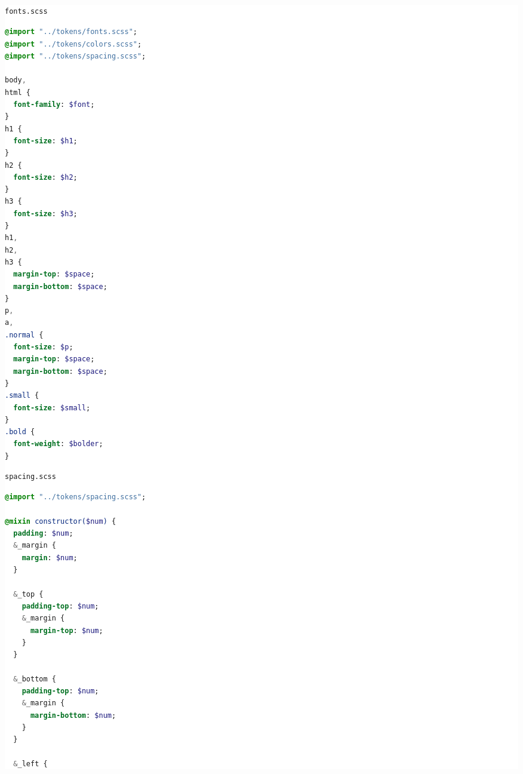 `fonts.scss`
```sass
@import "../tokens/fonts.scss";
@import "../tokens/colors.scss";
@import "../tokens/spacing.scss";

body,
html {
  font-family: $font;
}
h1 {
  font-size: $h1;
}
h2 {
  font-size: $h2;
}
h3 {
  font-size: $h3;
}
h1,
h2,
h3 {
  margin-top: $space;
  margin-bottom: $space;
}
p,
a,
.normal {
  font-size: $p;
  margin-top: $space;
  margin-bottom: $space;
}
.small {
  font-size: $small;
}
.bold {
  font-weight: $bolder;
}
```

`spacing.scss`
```sass
@import "../tokens/spacing.scss";

@mixin constructor($num) {
  padding: $num;
  &_margin {
    margin: $num;
  }

  &_top {
    padding-top: $num;
    &_margin {
      margin-top: $num;
    }
  }

  &_bottom {
    padding-top: $num;
    &_margin {
      margin-bottom: $num;
    }
  }

  &_left {
```